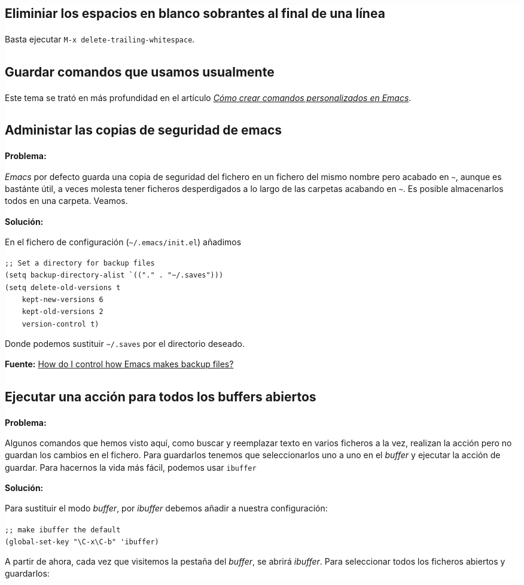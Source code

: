 ## Eliminiar los espacios en blanco sobrantes al final de una línea

Basta ejecutar `M-x delete-trailing-whitespace`.

## Guardar comandos que usamos usualmente

Este tema se trató en más profundidad en el artículo [_Cómo crear comandos personalizados en Emacs_](/como-crear-comandos-personalizados-en-emacs "Cómo crear comandos personalizados en Emacs").

## Administar las copias de seguridad de emacs

__Problema:__

_Emacs_ por defecto guarda una copia de seguridad del fichero en un fichero del mismo nombre pero acabado en `~`, aunque es bastánte útil, a veces molesta tener ficheros desperdigados a lo largo de las carpetas acabando en `~`. Es posible almacenarlos todos en una carpeta. Veamos.

__Solución:__

En el fichero de configuración (`~/.emacs/init.el`) añadimos

```elisp
;; Set a directory for backup files
(setq backup-directory-alist `(("." . "~/.saves")))
(setq delete-old-versions t
    kept-new-versions 6
    kept-old-versions 2
    version-control t)
```

Donde podemos sustituir `~/.saves` por el directorio deseado.

__Fuente:__ [How do I control how Emacs makes backup files?](http://stackoverflow.com/a/151946/1612432 "How do I control how Emacs makes backup files?")

## Ejecutar una acción para todos los buffers abiertos

__Problema:__

Algunos comandos que hemos visto aquí, como buscar y reemplazar texto en varios ficheros a la vez, realizan la acción pero no guardan los cambios en el fichero. Para guardarlos tenemos que seleccionarlos uno a uno en el _buffer_ y ejecutar la acción de guardar. Para hacernos la vida más fácil, podemos usar `ibuffer`

__Solución:__

Para sustituir el modo _buffer_, por _ibuffer_ debemos añadir a nuestra configuración:

```elisp
;; make ibuffer the default
(global-set-key "\C-x\C-b" 'ibuffer)
```

A partir de ahora, cada vez que visitemos la pestaña del _buffer_, se abrirá _ibuffer_. Para seleccionar todos los ficheros abiertos y guardarlos:
